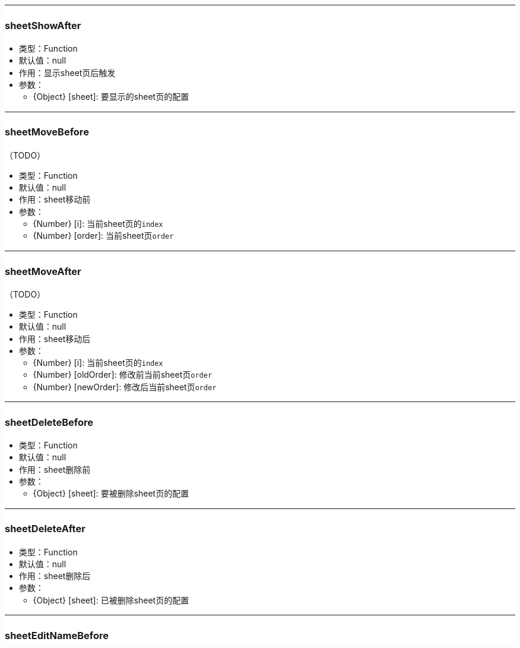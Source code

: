 ------------
### sheetShowAfter

- 类型：Function
- 默认值：null
- 作用：显示sheet页后触发
- 参数：
	- {Object} [sheet]: 要显示的sheet页的配置

------------
### sheetMoveBefore
（TODO）
- 类型：Function
- 默认值：null
- 作用：sheet移动前
- 参数：
	- {Number} [i]: 当前sheet页的`index`
	- {Number} [order]: 当前sheet页`order`

------------
### sheetMoveAfter
（TODO）
- 类型：Function
- 默认值：null
- 作用：sheet移动后
- 参数：
	- {Number} [i]: 当前sheet页的`index`
	- {Number} [oldOrder]: 修改前当前sheet页`order`
	- {Number} [newOrder]: 修改后当前sheet页`order`

------------
### sheetDeleteBefore

- 类型：Function
- 默认值：null
- 作用：sheet删除前
- 参数：
	- {Object} [sheet]: 要被删除sheet页的配置

------------
### sheetDeleteAfter

- 类型：Function
- 默认值：null
- 作用：sheet删除后
- 参数：
	- {Object} [sheet]: 已被删除sheet页的配置

------------
### sheetEditNameBefore
